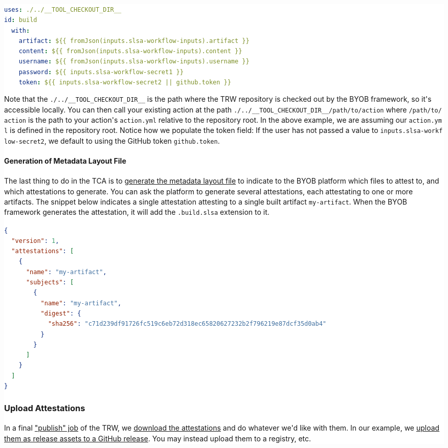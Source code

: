 ```yaml
uses: ./../__TOOL_CHECKOUT_DIR__
id: build
  with:
    artifact: ${{ fromJson(inputs.slsa-workflow-inputs).artifact }}
    content: ${{ fromJson(inputs.slsa-workflow-inputs).content }}
    username: ${{ fromJson(inputs.slsa-workflow-inputs).username }}
    password: ${{ inputs.slsa-workflow-secret1 }}
    token: ${{ inputs.slsa-workflow-secret2 || github.token }}
```

Note that the `./../__TOOL_CHECKOUT_DIR__` is the path where the TRW repository is checked out by the BYOB framework, so it's accessible locally. You can then call your existing action at the path `./../__TOOL_CHECKOUT_DIR__/path/to/action` where `/path/to/action` is the path to your action's `action.yml` relative to the repository root. In the above example, we are assuming our `action.yml` is defined in the repository root.
Notice how we populate the token field: If the user has not passed a value to `inputs.slsa-workflow-secret2`, we default to using the GitHub token `github.token`.

#### Generation of Metadata Layout File

The last thing to do in the TCA is to [generate the metadata layout file](https://github.com/laurentsimon/byob-doc/tree/v0.0.1/internal/callback_action/action.yml#L67-L73) to indicate to the BYOB platform which files to attest to, and which attestations to generate. You can ask the platform to generate several attestations, each attestating to one or more artifacts. The snippet below indicates a single attestation attesting to a single built artifact `my-artifact`. When the BYOB framework generates the attestation, it will add the `.build.slsa` extension to it.

```json
{
  "version": 1,
  "attestations": [
    {
      "name": "my-artifact",
      "subjects": [
        {
          "name": "my-artifact",
          "digest": {
            "sha256": "c71d239df91726fc519c6eb72d318ec65820627232b2f796219e87dcf35d0ab4"
          }
        }
      ]
    }
  ]
}
```

### Upload Attestations

In a final ["publish" job](https://github.com/laurentsimon/byob-doc/tree/v0.0.1/.github/workflows/builder_example_slsa3.yml#L110-L141) of the TRW, we [download the attestations](https://github.com/laurentsimon/byob-doc/tree/v0.0.1/.github/workflows/builder_example_slsa3.yml#L117C19-L121) and do whatever we'd like with them. In our example, we [upload them as release assets to a GitHub release](https://github.com/laurentsimon/byob-doc/tree/v0.0.1/.github/workflows/builder_example_slsa3.yml#L123-L141). You may instead upload them to a registry, etc.
